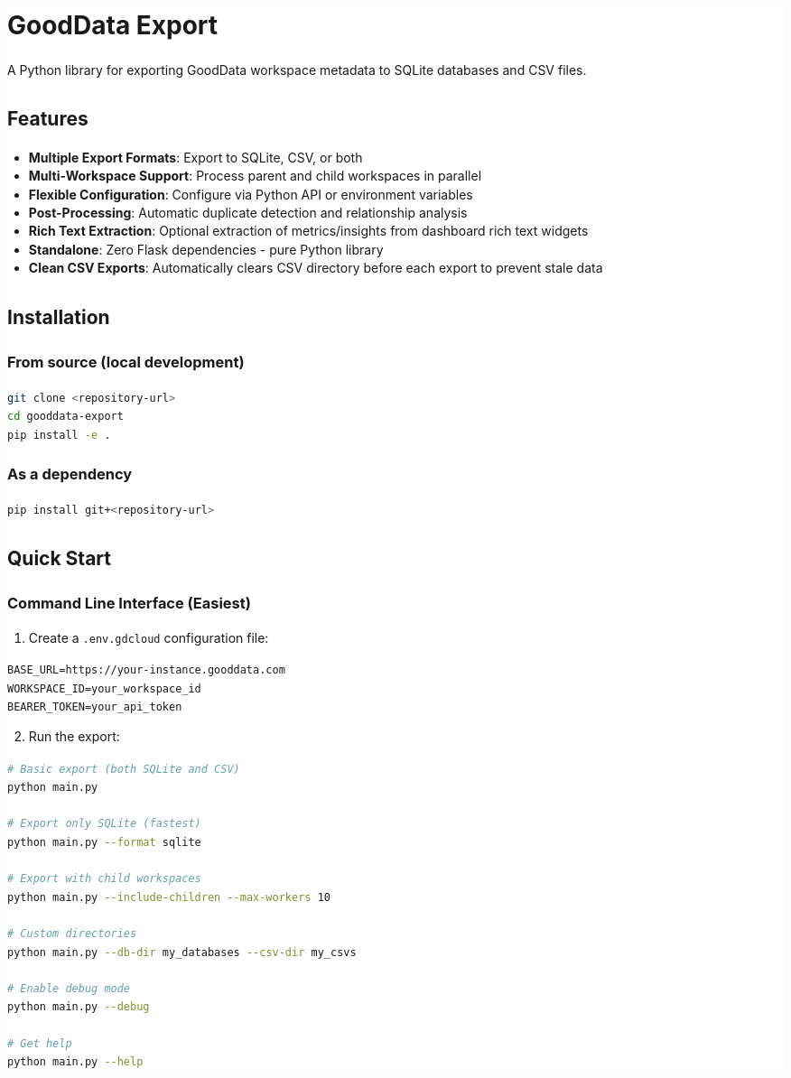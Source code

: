 # GoodData Export

A Python library for exporting GoodData workspace metadata to SQLite databases and CSV files.

## Features

- **Multiple Export Formats**: Export to SQLite, CSV, or both
- **Multi-Workspace Support**: Process parent and child workspaces in parallel
- **Flexible Configuration**: Configure via Python API or environment variables
- **Post-Processing**: Automatic duplicate detection and relationship analysis
- **Rich Text Extraction**: Optional extraction of metrics/insights from dashboard rich text widgets
- **Standalone**: Zero Flask dependencies - pure Python library
- **Clean CSV Exports**: Automatically clears CSV directory before each export to prevent stale data

## Installation

### From source (local development)

```bash
git clone <repository-url>
cd gooddata-export
pip install -e .
```

### As a dependency

```bash
pip install git+<repository-url>
```

## Quick Start

### Command Line Interface (Easiest)

1. Create a `.env.gdcloud` configuration file:

```env
BASE_URL=https://your-instance.gooddata.com
WORKSPACE_ID=your_workspace_id
BEARER_TOKEN=your_api_token
```

2. Run the export:

```bash
# Basic export (both SQLite and CSV)
python main.py

# Export only SQLite (fastest)
python main.py --format sqlite

# Export with child workspaces
python main.py --include-children --max-workers 10

# Custom directories
python main.py --db-dir my_databases --csv-dir my_csvs

# Enable debug mode
python main.py --debug

# Get help
python main.py --help
```